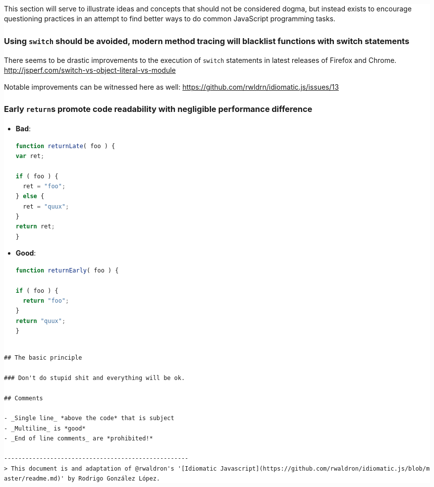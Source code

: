 This section will serve to illustrate ideas and concepts that should not be considered dogma, but instead exists to encourage questioning practices in an attempt to find better ways to do common JavaScript programming tasks.

### Using `switch` should be avoided, modern method tracing will blacklist functions with switch statements

There seems to be drastic improvements to the execution of `switch` statements in latest releases of Firefox and Chrome.
http://jsperf.com/switch-vs-object-literal-vs-module

Notable improvements can be witnessed here as well:
https://github.com/rwldrn/idiomatic.js/issues/13

### Early `return`s promote code readability with negligible performance difference

- **Bad**:

	```javascript
	function returnLate( foo ) {
  	var ret;

  	if ( foo ) {
  	  ret = "foo";
  	} else {
  	  ret = "quux";
  	}
  	return ret;
	}
  ```

- **Good**:

	```javascript
	function returnEarly( foo ) {

  	if ( foo ) {
  	  return "foo";
  	}
  	return "quux";
	}
```

## The basic principle

### Don't do stupid shit and everything will be ok.

## Comments

- _Single line_ *above the code* that is subject
- _Multiline_ is *good*
- _End of line comments_ are *prohibited!*

----------------------------------------------------
> This document is and adaptation of @rwaldron's '[Idiomatic Javascript](https://github.com/rwaldron/idiomatic.js/blob/master/readme.md)' by Rodrigo González López.
